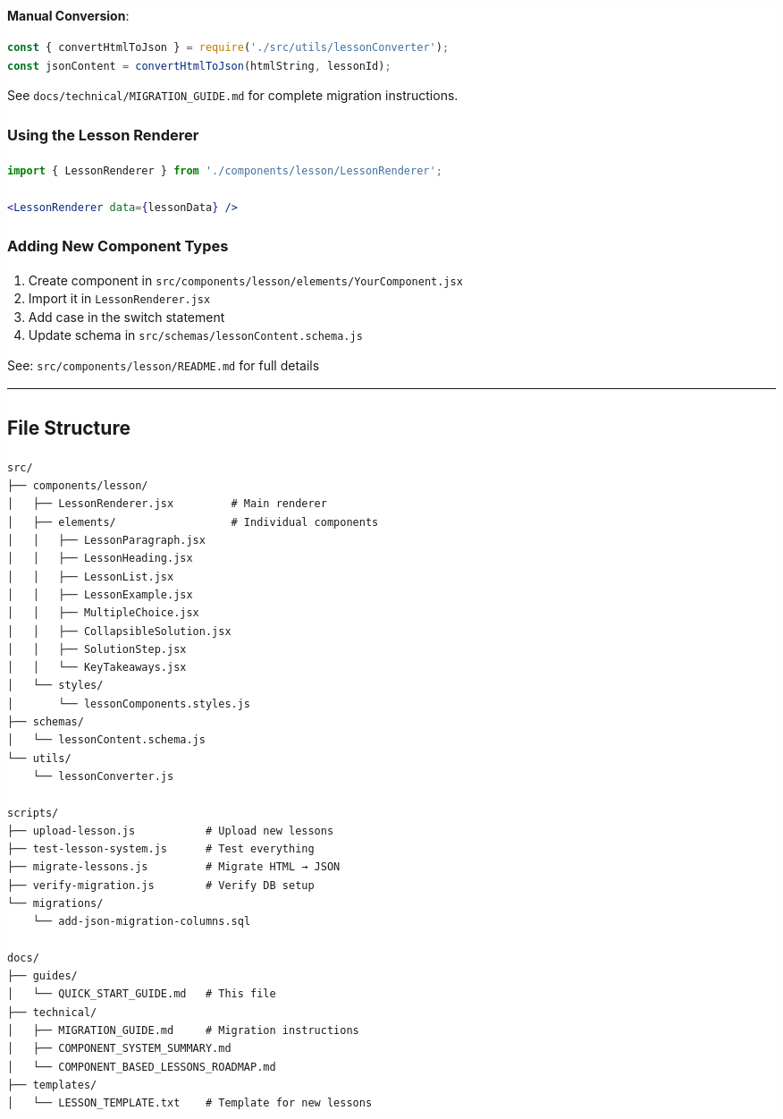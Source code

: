 **Manual Conversion**:
```javascript
const { convertHtmlToJson } = require('./src/utils/lessonConverter');
const jsonContent = convertHtmlToJson(htmlString, lessonId);
```

See `docs/technical/MIGRATION_GUIDE.md` for complete migration instructions.

### Using the Lesson Renderer

```jsx
import { LessonRenderer } from './components/lesson/LessonRenderer';

<LessonRenderer data={lessonData} />
```

### Adding New Component Types

1. Create component in `src/components/lesson/elements/YourComponent.jsx`
2. Import it in `LessonRenderer.jsx`
3. Add case in the switch statement
4. Update schema in `src/schemas/lessonContent.schema.js`

See: `src/components/lesson/README.md` for full details

---

## File Structure

```
src/
├── components/lesson/
│   ├── LessonRenderer.jsx         # Main renderer
│   ├── elements/                  # Individual components
│   │   ├── LessonParagraph.jsx
│   │   ├── LessonHeading.jsx
│   │   ├── LessonList.jsx
│   │   ├── LessonExample.jsx
│   │   ├── MultipleChoice.jsx
│   │   ├── CollapsibleSolution.jsx
│   │   ├── SolutionStep.jsx
│   │   └── KeyTakeaways.jsx
│   └── styles/
│       └── lessonComponents.styles.js
├── schemas/
│   └── lessonContent.schema.js
└── utils/
    └── lessonConverter.js

scripts/
├── upload-lesson.js           # Upload new lessons
├── test-lesson-system.js      # Test everything
├── migrate-lessons.js         # Migrate HTML → JSON
├── verify-migration.js        # Verify DB setup
└── migrations/
    └── add-json-migration-columns.sql

docs/
├── guides/
│   └── QUICK_START_GUIDE.md   # This file
├── technical/
│   ├── MIGRATION_GUIDE.md     # Migration instructions
│   ├── COMPONENT_SYSTEM_SUMMARY.md
│   └── COMPONENT_BASED_LESSONS_ROADMAP.md
├── templates/
│   └── LESSON_TEMPLATE.txt    # Template for new lessons
```